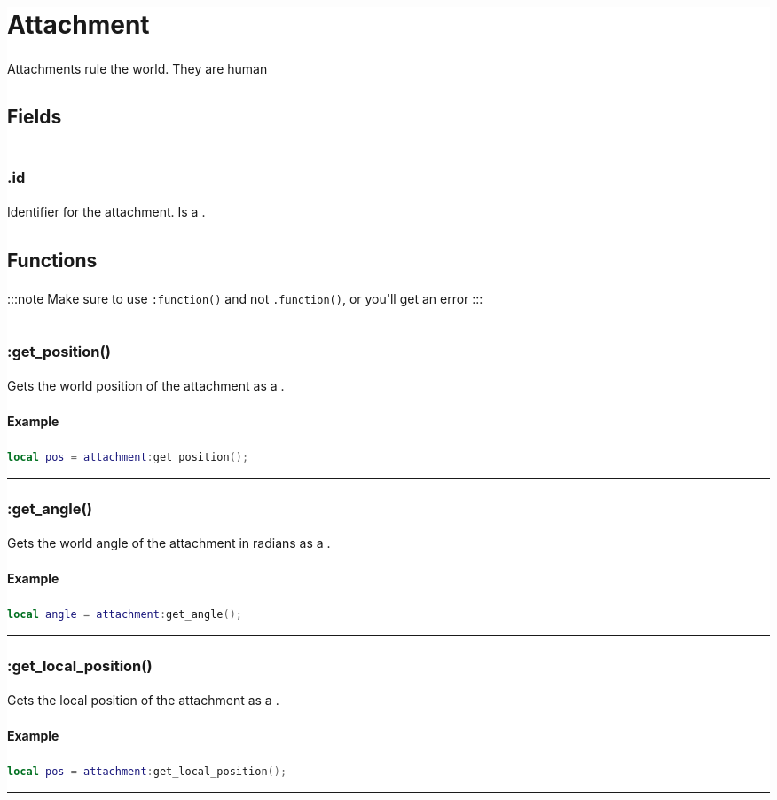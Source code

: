 # Attachment

Attachments rule the world. They are human

## Fields

---

### .id

Identifier for the attachment. Is a <Type name="number" />.

## Functions

:::note
Make sure to use `:function()` and not `.function()`, or you'll get an error
:::

---

### \:get_position()

Gets the world position of the attachment as a <Type name="vec2" />.

#### Example

```lua
local pos = attachment:get_position();
```

---

### \:get_angle()

Gets the world angle of the attachment in radians as a <Type name="number" />.

#### Example

```lua
local angle = attachment:get_angle();
```

---

### \:get_local_position()

Gets the local position of the attachment as a <Type name="vec2" />.

#### Example

```lua
local pos = attachment:get_local_position();
```

---